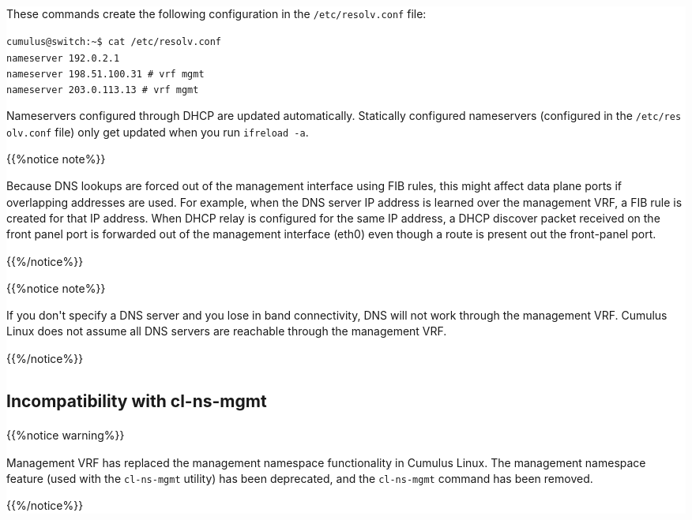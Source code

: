 These commands create the following configuration in the
`/etc/resolv.conf` file:

    cumulus@switch:~$ cat /etc/resolv.conf
    nameserver 192.0.2.1
    nameserver 198.51.100.31 # vrf mgmt
    nameserver 203.0.113.13 # vrf mgmt

Nameservers configured through DHCP are updated automatically.
Statically configured nameservers (configured in the `/etc/resolv.conf`
file) only get updated when you run `ifreload -a`.

{{%notice note%}}

Because DNS lookups are forced out of the management interface using FIB
rules, this might affect data plane ports if overlapping addresses are
used. For example, when the DNS server IP address is learned over the
management VRF, a FIB rule is created for that IP address. When DHCP
relay is configured for the same IP address, a DHCP discover packet
received on the front panel port is forwarded out of the management
interface (eth0) even though a route is present out the front-panel
port.

{{%/notice%}}

{{%notice note%}}

If you don't specify a DNS server and you lose in band connectivity, DNS
will not work through the management VRF. Cumulus Linux does not assume
all DNS servers are reachable through the management VRF.

{{%/notice%}}

## <span>Incompatibility with cl-ns-mgmt</span>

{{%notice warning%}}

Management VRF has replaced the management namespace functionality in
Cumulus Linux. The management namespace feature (used with the
`cl-ns-mgmt` utility) has been deprecated, and the `cl-ns-mgmt` command
has been removed.

{{%/notice%}}
